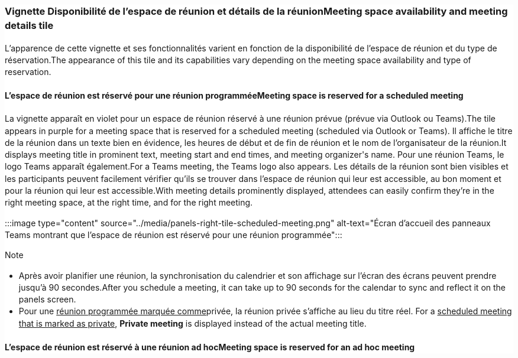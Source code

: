 ### <a name="meeting-space-availability-and-meeting-details-tile"></a><span data-ttu-id="a41d4-141">Vignette Disponibilité de l’espace de réunion et détails de la réunion</span><span class="sxs-lookup"><span data-stu-id="a41d4-141">Meeting space availability and meeting details tile</span></span>

<span data-ttu-id="a41d4-142">L’apparence de cette vignette et ses fonctionnalités varient en fonction de la disponibilité de l’espace de réunion et du type de réservation.</span><span class="sxs-lookup"><span data-stu-id="a41d4-142">The appearance of this tile and its capabilities vary depending on the meeting space availability and type of reservation.</span></span>

#### <a name="meeting-space-is-reserved-for-a-scheduled-meeting"></a><span data-ttu-id="a41d4-143">L’espace de réunion est réservé pour une réunion programmée</span><span class="sxs-lookup"><span data-stu-id="a41d4-143">Meeting space is reserved for a scheduled meeting</span></span>

<span data-ttu-id="a41d4-144">La vignette apparaît en violet pour un espace de réunion réservé à une réunion prévue (prévue via Outlook ou Teams).</span><span class="sxs-lookup"><span data-stu-id="a41d4-144">The tile appears in purple for a meeting space that is reserved for a scheduled meeting (scheduled via Outlook or Teams).</span></span> <span data-ttu-id="a41d4-145">Il affiche le titre de la réunion dans un texte bien en évidence, les heures de début et de fin de réunion et le nom de l’organisateur de la réunion.</span><span class="sxs-lookup"><span data-stu-id="a41d4-145">It displays meeting title in prominent text, meeting start and end times, and meeting organizer's name.</span></span> <span data-ttu-id="a41d4-146">Pour une réunion Teams, le logo Teams apparaît également.</span><span class="sxs-lookup"><span data-stu-id="a41d4-146">For a Teams meeting, the Teams logo also appears.</span></span> <span data-ttu-id="a41d4-147">Les détails de la réunion sont bien visibles et les participants peuvent facilement vérifier qu’ils se trouver dans l’espace de réunion qui leur est accessible, au bon moment et pour la réunion qui leur est accessible.</span><span class="sxs-lookup"><span data-stu-id="a41d4-147">With meeting details prominently displayed, attendees can easily confirm they’re in the right meeting space, at the right time, and for the right meeting.</span></span>

:::image type="content" source="../media/panels-right-tile-scheduled-meeting.png" alt-text="Écran d’accueil des panneaux Teams montrant que l’espace de réunion est réservé pour une réunion programmée":::

> [!NOTE]
>
> - <span data-ttu-id="a41d4-149">Après avoir planifier une réunion, la synchronisation du calendrier et son affichage sur l’écran des écrans peuvent prendre jusqu’à 90 secondes.</span><span class="sxs-lookup"><span data-stu-id="a41d4-149">After you schedule a meeting, it can take up to 90 seconds for the calendar to sync and reflect it on the panels screen.</span></span>
> - <span data-ttu-id="a41d4-150">Pour une [réunion programmée marquée comme](https://support.microsoft.com/office/make-an-appointment-or-meeting-private-dc3898f0-22f5-45c6-8cc8-b4d4db84111d)privée, la réunion privée s’affiche au lieu du titre réel. </span><span class="sxs-lookup"><span data-stu-id="a41d4-150">For a [scheduled meeting that is marked as private](https://support.microsoft.com/office/make-an-appointment-or-meeting-private-dc3898f0-22f5-45c6-8cc8-b4d4db84111d), **Private meeting** is displayed instead of the actual meeting title.</span></span>

#### <a name="meeting-space-is-reserved-for-an-ad-hoc-meeting"></a><span data-ttu-id="a41d4-151">L’espace de réunion est réservé à une réunion ad hoc</span><span class="sxs-lookup"><span data-stu-id="a41d4-151">Meeting space is reserved for an ad hoc meeting</span></span>
